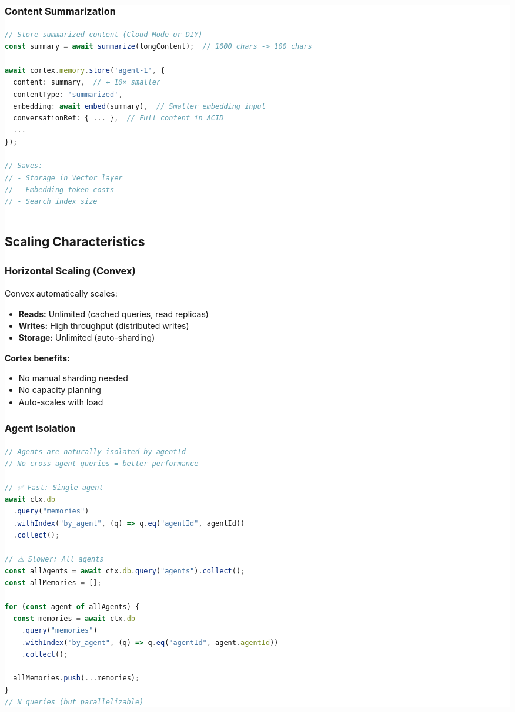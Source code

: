 ```typescript
```

### Content Summarization

```typescript
// Store summarized content (Cloud Mode or DIY)
const summary = await summarize(longContent);  // 1000 chars -> 100 chars

await cortex.memory.store('agent-1', {
  content: summary,  // ← 10× smaller
  contentType: 'summarized',
  embedding: await embed(summary),  // Smaller embedding input
  conversationRef: { ... },  // Full content in ACID
  ...
});

// Saves:
// - Storage in Vector layer
// - Embedding token costs
// - Search index size
```

---

## Scaling Characteristics

### Horizontal Scaling (Convex)

Convex automatically scales:

- **Reads:** Unlimited (cached queries, read replicas)
- **Writes:** High throughput (distributed writes)
- **Storage:** Unlimited (auto-sharding)

**Cortex benefits:**

- No manual sharding needed
- No capacity planning
- Auto-scales with load

### Agent Isolation

```typescript
// Agents are naturally isolated by agentId
// No cross-agent queries = better performance

// ✅ Fast: Single agent
await ctx.db
  .query("memories")
  .withIndex("by_agent", (q) => q.eq("agentId", agentId))
  .collect();

// ⚠️ Slower: All agents
const allAgents = await ctx.db.query("agents").collect();
const allMemories = [];

for (const agent of allAgents) {
  const memories = await ctx.db
    .query("memories")
    .withIndex("by_agent", (q) => q.eq("agentId", agent.agentId))
    .collect();

  allMemories.push(...memories);
}
// N queries (but parallelizable)
```